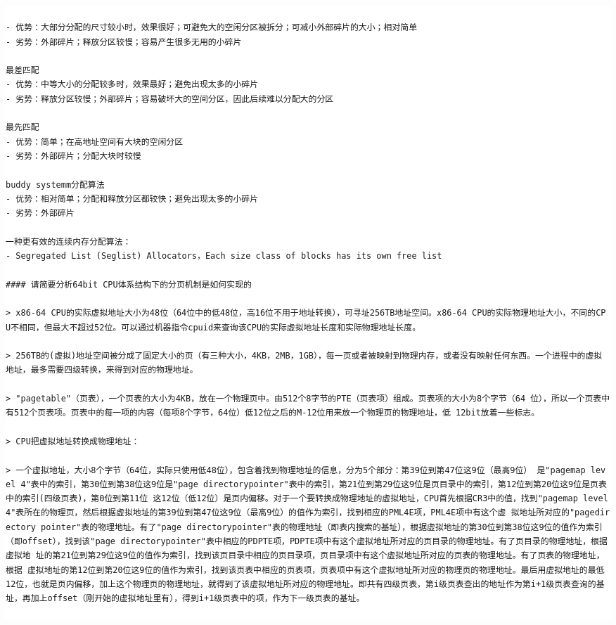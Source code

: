 ```

- 优势：大部分分配的尺寸较小时，效果很好；可避免大的空闲分区被拆分；可减小外部碎片的大小；相对简单
- 劣势：外部碎片；释放分区较慢；容易产生很多无用的小碎片

最差匹配
- 优势：中等大小的分配较多时，效果最好；避免出现太多的小碎片
- 劣势：释放分区较慢；外部碎片；容易破坏大的空间分区，因此后续难以分配大的分区

最先匹配
- 优势：简单；在高地址空间有大块的空闲分区
- 劣势：外部碎片；分配大块时较慢

buddy systemm分配算法
- 优势：相对简单；分配和释放分区都较快；避免出现太多的小碎片
- 劣势：外部碎片

一种更有效的连续内存分配算法：
- Segregated List (Seglist) Allocators，Each size class of blocks has its own free list

#### 请简要分析64bit CPU体系结构下的分页机制是如何实现的

> x86-64 CPU的实际虚拟地址大小为48位（64位中的低48位，高16位不用于地址转换），可寻址256TB地址空间。x86-64 CPU的实际物理地址大小，不同的CPU不相同，但最大不超过52位。可以通过机器指令cpuid来查询该CPU的实际虚拟地址长度和实际物理地址长度。

> 256TB的(虚拟)地址空间被分成了固定大小的页（有三种大小，4KB，2MB，1GB），每一页或者被映射到物理内存，或者没有映射任何东西。一个进程中的虚拟地址，最多需要四级转换，来得到对应的物理地址。

> "pagetable"（页表），一个页表的大小为4KB，放在一个物理页中。由512个8字节的PTE（页表项）组成。页表项的大小为8个字节（64 位），所以一个页表中有512个页表项。页表中的每一项的内容（每项8个字节，64位）低12位之后的M-12位用来放一个物理页的物理地址，低 12bit放着一些标志。

> CPU把虚拟地址转换成物理地址：

> 一个虚拟地址，大小8个字节（64位，实际只使用低48位），包含着找到物理地址的信息，分为5个部分：第39位到第47位这9位（最高9位） 是"pagemap level 4"表中的索引，第30位到第38位这9位是"page directorypointer"表中的索引，第21位到第29位这9位是页目录中的索引，第12位到第20位这9位是页表中的索引(四级页表)，第0位到第11位 这12位（低12位）是页内偏移。对于一个要转换成物理地址的虚拟地址，CPU首先根据CR3中的值，找到"pagemap level4"表所在的物理页，然后根据虚拟地址的第39位到第47位这9位（最高9位）的值作为索引，找到相应的PML4E项，PML4E项中有这个虚 拟地址所对应的"pagedirectory pointer"表的物理地址。有了"page directorypointer"表的物理地址（即表内搜索的基址），根据虚拟地址的第30位到第38位这9位的值作为索引（即offset），找到该"page directorypointer"表中相应的PDPTE项，PDPTE项中有这个虚拟地址所对应的页目录的物理地址。有了页目录的物理地址，根据虚拟地 址的第21位到第29位这9位的值作为索引，找到该页目录中相应的页目录项，页目录项中有这个虚拟地址所对应的页表的物理地址。有了页表的物理地址，根据 虚拟地址的第12位到第20位这9位的值作为索引，找到该页表中相应的页表项，页表项中有这个虚拟地址所对应的物理页的物理地址。最后用虚拟地址的最低 12位，也就是页内偏移，加上这个物理页的物理地址，就得到了该虚拟地址所对应的物理地址。即共有四级页表，第i级页表查出的地址作为第i+1级页表查询的基址，再加上offset（刚开始的虚拟地址里有），得到i+1级页表中的项，作为下一级页表的基址。


```
